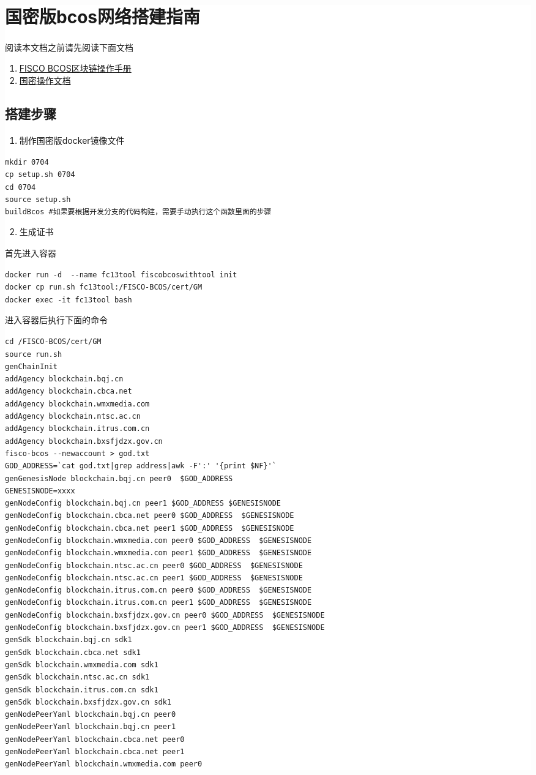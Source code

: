 # 国密版bcos网络搭建指南
 阅读本文档之前请先阅读下面文档
 1. [FISCO BCOS区块链操作手册](https://github.com/FISCO-BCOS/FISCO-BCOS/tree/master/doc/manual)
 2. [国密操作文档](https://github.com/FISCO-BCOS/FISCO-BCOS/blob/master/doc/%E5%9B%BD%E5%AF%86%E6%93%8D%E4%BD%9C%E6%96%87%E6%A1%A3.md)
 
## 搭建步骤
1. 制作国密版docker镜像文件

```shell
mkdir 0704
cp setup.sh 0704
cd 0704
source setup.sh
buildBcos #如果要根据开发分支的代码构建，需要手动执行这个函数里面的步骤
```

2. 生成证书

首先进入容器

```shell
docker run -d  --name fc13tool fiscobcoswithtool init
docker cp run.sh fc13tool:/FISCO-BCOS/cert/GM
docker exec -it fc13tool bash
```

进入容器后执行下面的命令

```shell
cd /FISCO-BCOS/cert/GM
source run.sh
genChainInit
addAgency blockchain.bqj.cn
addAgency blockchain.cbca.net
addAgency blockchain.wmxmedia.com
addAgency blockchain.ntsc.ac.cn
addAgency blockchain.itrus.com.cn
addAgency blockchain.bxsfjdzx.gov.cn
fisco-bcos --newaccount > god.txt
GOD_ADDRESS=`cat god.txt|grep address|awk -F':' '{print $NF}'`
genGenesisNode blockchain.bqj.cn peer0  $GOD_ADDRESS
GENESISNODE=xxxx
genNodeConfig blockchain.bqj.cn peer1 $GOD_ADDRESS $GENESISNODE
genNodeConfig blockchain.cbca.net peer0 $GOD_ADDRESS  $GENESISNODE
genNodeConfig blockchain.cbca.net peer1 $GOD_ADDRESS  $GENESISNODE
genNodeConfig blockchain.wmxmedia.com peer0 $GOD_ADDRESS  $GENESISNODE
genNodeConfig blockchain.wmxmedia.com peer1 $GOD_ADDRESS  $GENESISNODE
genNodeConfig blockchain.ntsc.ac.cn peer0 $GOD_ADDRESS  $GENESISNODE
genNodeConfig blockchain.ntsc.ac.cn peer1 $GOD_ADDRESS  $GENESISNODE
genNodeConfig blockchain.itrus.com.cn peer0 $GOD_ADDRESS  $GENESISNODE
genNodeConfig blockchain.itrus.com.cn peer1 $GOD_ADDRESS  $GENESISNODE
genNodeConfig blockchain.bxsfjdzx.gov.cn peer0 $GOD_ADDRESS  $GENESISNODE
genNodeConfig blockchain.bxsfjdzx.gov.cn peer1 $GOD_ADDRESS  $GENESISNODE
genSdk blockchain.bqj.cn sdk1
genSdk blockchain.cbca.net sdk1
genSdk blockchain.wmxmedia.com sdk1
genSdk blockchain.ntsc.ac.cn sdk1
genSdk blockchain.itrus.com.cn sdk1
genSdk blockchain.bxsfjdzx.gov.cn sdk1
genNodePeerYaml blockchain.bqj.cn peer0
genNodePeerYaml blockchain.bqj.cn peer1
genNodePeerYaml blockchain.cbca.net peer0
genNodePeerYaml blockchain.cbca.net peer1
genNodePeerYaml blockchain.wmxmedia.com peer0
```